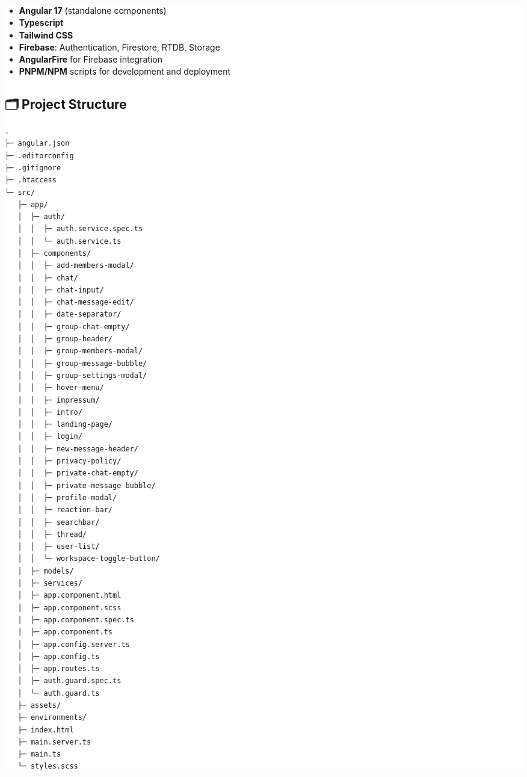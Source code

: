 - **Angular 17** (standalone components)
- **Typescript**
- **Tailwind CSS**
- **Firebase**: Authentication, Firestore, RTDB, Storage
- **AngularFire** for Firebase integration
- **PNPM/NPM** scripts for development and deployment

## 🗂️ Project Structure

```text
.
├─ angular.json
├─ .editorconfig
├─ .gitignore
├─ .htaccess
└─ src/
   ├─ app/
   │  ├─ auth/
   │  │  ├─ auth.service.spec.ts
   │  │  └─ auth.service.ts
   │  ├─ components/
   │  │  ├─ add-members-modal/
   │  │  ├─ chat/
   │  │  ├─ chat-input/
   │  │  ├─ chat-message-edit/
   │  │  ├─ date-separator/
   │  │  ├─ group-chat-empty/
   │  │  ├─ group-header/
   │  │  ├─ group-members-modal/
   │  │  ├─ group-message-bubble/
   │  │  ├─ group-settings-modal/
   │  │  ├─ hover-menu/
   │  │  ├─ impressum/
   │  │  ├─ intro/
   │  │  ├─ landing-page/
   │  │  ├─ login/
   │  │  ├─ new-message-header/
   │  │  ├─ privacy-policy/
   │  │  ├─ private-chat-empty/
   │  │  ├─ private-message-bubble/
   │  │  ├─ profile-modal/
   │  │  ├─ reaction-bar/
   │  │  ├─ searchbar/
   │  │  ├─ thread/
   │  │  ├─ user-list/
   │  │  └─ workspace-toggle-button/
   │  ├─ models/
   │  ├─ services/
   │  ├─ app.component.html
   │  ├─ app.component.scss
   │  ├─ app.component.spec.ts
   │  ├─ app.component.ts
   │  ├─ app.config.server.ts
   │  ├─ app.config.ts
   │  ├─ app.routes.ts
   │  ├─ auth.guard.spec.ts
   │  └─ auth.guard.ts
   ├─ assets/
   ├─ environments/
   ├─ index.html
   ├─ main.server.ts
   ├─ main.ts
   └─ styles.scss
```